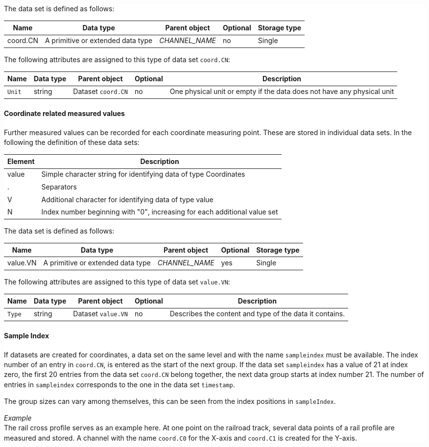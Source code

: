 The data set is defined as follows:

| Name | Data type | Parent object | Optional | Storage type |
|--|------|--|--|--|
| coord.CN | A primitive or extended data type | *CHANNEL_NAME* | no | Single |

The following attributes are assigned to this type of data set `coord.CN`:

| Name | Data type | Parent object | Optional | Description |
|---|---|---|---|-----|
| `Unit` | string | Dataset `coord.CN` | no | One physical unit or empty if the data does not have any physical unit |

#### Coordinate related measured values

Further measured values can be recorded for each coordinate measuring point. These are stored in individual data sets. In the following the definition of these data sets:

| Element | Description |
|--|------|
| value | Simple character string for identifying data of type Coordinates |
| . | Separators
| V | Additional character for identifying data of type value |
| N | Index number beginning with "0", increasing for each additional value set |

The data set is defined as follows:

| Name | Data type | Parent object | Optional | Storage type |
|--|---|---|--|--|
| value.VN | A primitive or extended data type | *CHANNEL_NAME* | yes | Single |

The following attributes are assigned to this type of data set `value.VN`:

| Name | Data type | Parent object | Optional | Description |
|---|---|---|---|-----|
| `Type` | string | Dataset `value.VN` | no | Describes the content and type of the data it contains. |

#### Sample Index

If datasets are created for coordinates, a data set on the same level and with the name `sampleindex` must be available. The index number of an entry in `coord.CN`, is entered as the start of the next group. If the data set `sampleindex` has a value of $21$ at index zero, the first $20$ entries from the data set `coord.CN` belong together, the next data group starts at index number $21$. The number of entries in `sampleindex` corresponds to the one in the data set `timestamp`.

The group sizes can vary among themselves, this can be seen from the index positions in `sampleIndex`.

*Example*  
The rail cross profile serves as an example here. At one point on the railroad track, several data points of a rail profile are measured and stored. A channel with the name `coord.C0` for the X-axis and `coord.C1` is created for the Y-axis.
